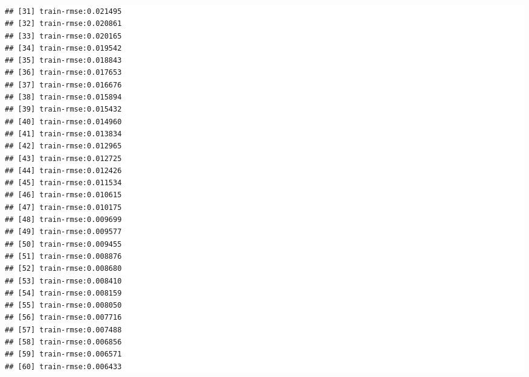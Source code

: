     ## [31] train-rmse:0.021495 
    ## [32] train-rmse:0.020861 
    ## [33] train-rmse:0.020165 
    ## [34] train-rmse:0.019542 
    ## [35] train-rmse:0.018843 
    ## [36] train-rmse:0.017653 
    ## [37] train-rmse:0.016676 
    ## [38] train-rmse:0.015894 
    ## [39] train-rmse:0.015432 
    ## [40] train-rmse:0.014960 
    ## [41] train-rmse:0.013834 
    ## [42] train-rmse:0.012965 
    ## [43] train-rmse:0.012725 
    ## [44] train-rmse:0.012426 
    ## [45] train-rmse:0.011534 
    ## [46] train-rmse:0.010615 
    ## [47] train-rmse:0.010175 
    ## [48] train-rmse:0.009699 
    ## [49] train-rmse:0.009577 
    ## [50] train-rmse:0.009455 
    ## [51] train-rmse:0.008876 
    ## [52] train-rmse:0.008680 
    ## [53] train-rmse:0.008410 
    ## [54] train-rmse:0.008159 
    ## [55] train-rmse:0.008050 
    ## [56] train-rmse:0.007716 
    ## [57] train-rmse:0.007488 
    ## [58] train-rmse:0.006856 
    ## [59] train-rmse:0.006571 
    ## [60] train-rmse:0.006433 